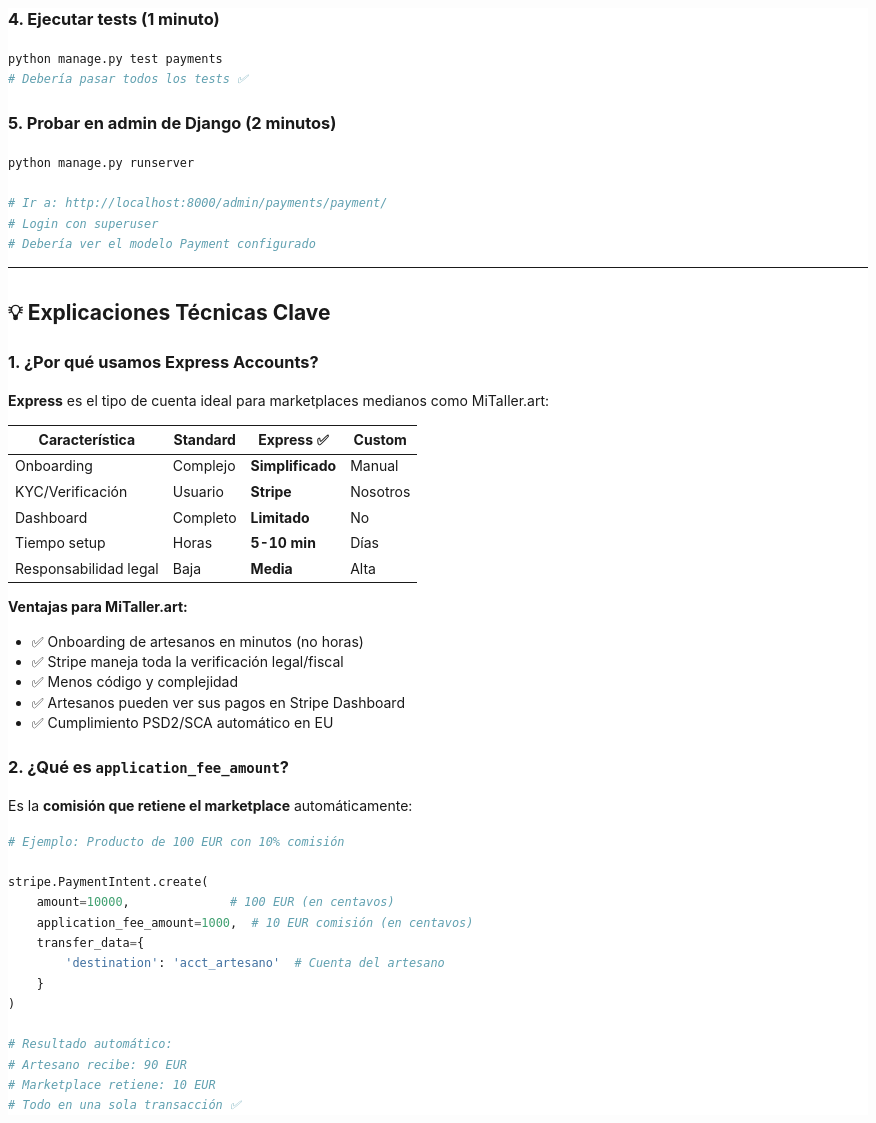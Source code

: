 ### 4. Ejecutar tests (1 minuto)

```bash
python manage.py test payments
# Debería pasar todos los tests ✅
```

### 5. Probar en admin de Django (2 minutos)

```bash
python manage.py runserver

# Ir a: http://localhost:8000/admin/payments/payment/
# Login con superuser
# Debería ver el modelo Payment configurado
```

---

## 💡 Explicaciones Técnicas Clave

### 1. ¿Por qué usamos Express Accounts?

**Express** es el tipo de cuenta ideal para marketplaces medianos como MiTaller.art:

| Característica | Standard | **Express** ✅ | Custom |
|---------------|----------|---------------|---------|
| Onboarding | Complejo | **Simplificado** | Manual |
| KYC/Verificación | Usuario | **Stripe** | Nosotros |
| Dashboard | Completo | **Limitado** | No |
| Tiempo setup | Horas | **5-10 min** | Días |
| Responsabilidad legal | Baja | **Media** | Alta |

**Ventajas para MiTaller.art:**
- ✅ Onboarding de artesanos en minutos (no horas)
- ✅ Stripe maneja toda la verificación legal/fiscal
- ✅ Menos código y complejidad
- ✅ Artesanos pueden ver sus pagos en Stripe Dashboard
- ✅ Cumplimiento PSD2/SCA automático en EU

### 2. ¿Qué es `application_fee_amount`?

Es la **comisión que retiene el marketplace** automáticamente:

```python
# Ejemplo: Producto de 100 EUR con 10% comisión

stripe.PaymentIntent.create(
    amount=10000,              # 100 EUR (en centavos)
    application_fee_amount=1000,  # 10 EUR comisión (en centavos)
    transfer_data={
        'destination': 'acct_artesano'  # Cuenta del artesano
    }
)

# Resultado automático:
# Artesano recibe: 90 EUR
# Marketplace retiene: 10 EUR
# Todo en una sola transacción ✅
```
